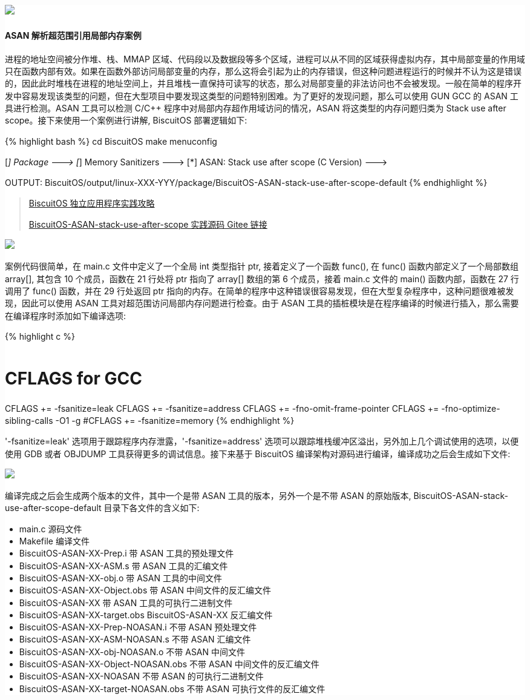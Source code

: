 <span id="C4"></span>

![](https://gitee.com/BiscuitOS_team/PictureSet/raw/Gitee/BiscuitOS/kernel/IND00000K.jpg)

#### ASAN 解析超范围引用局部内存案例

进程的地址空间被分作堆、栈、MMAP 区域、代码段以及数据段等多个区域，进程可以从不同的区域获得虚拟内存，其中局部变量的作用域只在函数内部有效。如果在函数外部访问局部变量的内存，那么这将会引起为止的内存错误，但这种问题进程运行的时候并不认为这是错误的，因此此时堆栈在进程的地址空间上，并且堆栈一直保持可读写的状态，那么对局部变量的非法访问也不会被发现。一般在简单的程序开发中容易发现该类型的问题，但在大型项目中要发现这类型的问题特别困难。为了更好的发现问题，那么可以使用 GUN GCC 的 ASAN 工具进行检测。ASAN 工具可以检测 C/C++ 程序中对局部内存超作用域访问的情况，ASAN 将这类型的内存问题归类为 Stack use after scope。接下来使用一个案例进行讲解, BiscuitOS 部署逻辑如下:

{% highlight bash %}
cd BiscuitOS
make menuconfig

[*] Package  --->
    [*]  Memory Sanitizers  --->
        [*] ASAN: Stack use after scope (C Version) --->

OUTPUT:
BiscuitOS/output/linux-XXX-YYY/package/BiscuitOS-ASAN-stack-use-after-scope-default
{% endhighlight %}

> [BiscuitOS 独立应用程序实践攻略](https://biscuitos.github.io/blog/Human-Knowledge-Common/#C2)
>
> [BiscuitOS-ASAN-stack-use-after-scope 实践源码 Gitee 链接](https://gitee.com/BiscuitOS_team/HardStack/tree/Gitee/Memory-Allocator/Memory-Sanitizer/BiscuitOS-ASAN-stack-use-after-scope)

![](https://gitee.com/BiscuitOS_team/PictureSet/raw/Gitee/HK/TH001386.png)

案例代码很简单，在 main.c 文件中定义了一个全局 int 类型指针 ptr, 接着定义了一个函数 func(), 在 func() 函数内部定义了一个局部数组 array[], 其包含 10 个成员，函数在 21 行处将 ptr 指向了 array[] 数组的第 6 个成员，接着 main.c 文件的 main() 函数内部，函数在 27 行调用了 func() 函数，并在 29 行处返回 ptr 指向的内存。在简单的程序中这种错误很容易发现，但在大型复杂程序中，这种问题很难被发现，因此可以使用 ASAN 工具对超范围访问局部内存问题进行检查。由于 ASAN 工具的插桩模块是在程序编译的时候进行插入，那么需要在编译程序时添加如下编译选项:

{% highlight c %}
# CFLAGS for GCC
CFLAGS += -fsanitize=leak
CFLAGS += -fsanitize=address
CFLAGS += -fno-omit-frame-pointer
CFLAGS += -fno-optimize-sibling-calls -O1 -g
#CFLAGS += -fsanitize=memory
{% endhighlight %}

'-fsanitize=leak' 选项用于跟踪程序内存泄露，'-fsanitize=address' 选项可以跟踪堆栈缓冲区溢出，另外加上几个调试使用的选项，以便使用 GDB 或者 OBJDUMP 工具获得更多的调试信息。接下来基于 BiscuitOS 编译架构对源码进行编译，编译成功之后会生成如下文件:

![](https://gitee.com/BiscuitOS_team/PictureSet/raw/Gitee/HK/TH001387.png)

编译完成之后会生成两个版本的文件，其中一个是带 ASAN 工具的版本，另外一个是不带 ASAN 的原始版本, BiscuitOS-ASAN-stack-use-after-scope-default 目录下各文件的含义如下:

* main.c 源码文件
* Makefile 编译文件
* BiscuitOS-ASAN-XX-Prep.i 带 ASAN 工具的预处理文件
* BiscuitOS-ASAN-XX-ASM.s 带 ASAN 工具的汇编文件
* BiscuitOS-ASAN-XX-obj.o 带 ASAN 工具的中间文件
* BiscuitOS-ASAN-XX-Object.obs 带 ASAN 中间文件的反汇编文件
* BiscuitOS-ASAN-XX 带 ASAN 工具的可执行二进制文件
* BiscuitOS-ASAN-XX-target.obs BiscuitOS-ASAN-XX 反汇编文件
* BiscuitOS-ASAN-XX-Prep-NOASAN.i 不带 ASAN 预处理文件
* BiscuitOS-ASAN-XX-ASM-NOASAN.s 不带 ASAN 汇编文件
* BiscuitOS-ASAN-XX-obj-NOASAN.o 不带 ASAN 中间文件
* BiscuitOS-ASAN-XX-Object-NOASAN.obs 不带 ASAN 中间文件的反汇编文件
* BiscuitOS-ASAN-XX-NOASAN 不带 ASAN 的可执行二进制文件
* BiscuitOS-ASAN-XX-target-NOASAN.obs 不带 ASAN 可执行文件的反汇编文件